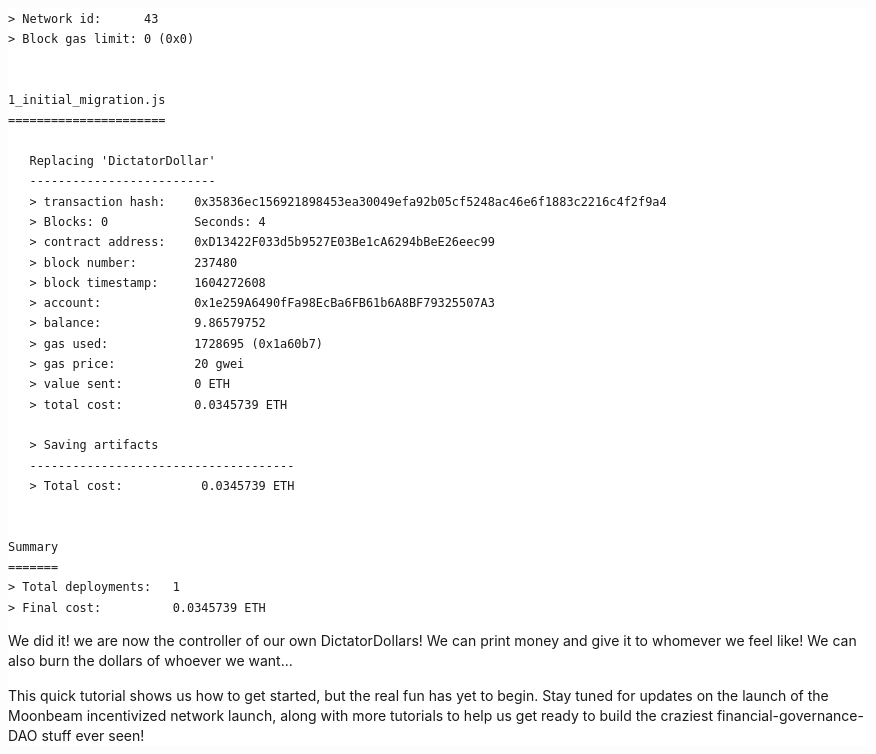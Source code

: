 ```
> Network id:      43
> Block gas limit: 0 (0x0)


1_initial_migration.js
======================

   Replacing 'DictatorDollar'
   --------------------------
   > transaction hash:    0x35836ec156921898453ea30049efa92b05cf5248ac46e6f1883c2216c4f2f9a4
   > Blocks: 0            Seconds: 4
   > contract address:    0xD13422F033d5b9527E03Be1cA6294bBeE26eec99
   > block number:        237480
   > block timestamp:     1604272608
   > account:             0x1e259A6490fFa98EcBa6FB61b6A8BF79325507A3
   > balance:             9.86579752
   > gas used:            1728695 (0x1a60b7)
   > gas price:           20 gwei
   > value sent:          0 ETH
   > total cost:          0.0345739 ETH

   > Saving artifacts
   -------------------------------------
   > Total cost:           0.0345739 ETH


Summary
=======
> Total deployments:   1
> Final cost:          0.0345739 ETH
```
We did it! we are now the controller of our own DictatorDollars! We can print money and give it to whomever we feel like! We can also burn the dollars of whoever we want...

This quick tutorial shows us how to get started, but the real fun has yet to begin. Stay tuned for updates on the launch of the Moonbeam incentivized network launch, along with more tutorials to help us get ready to build the craziest financial-governance-DAO stuff ever seen!
